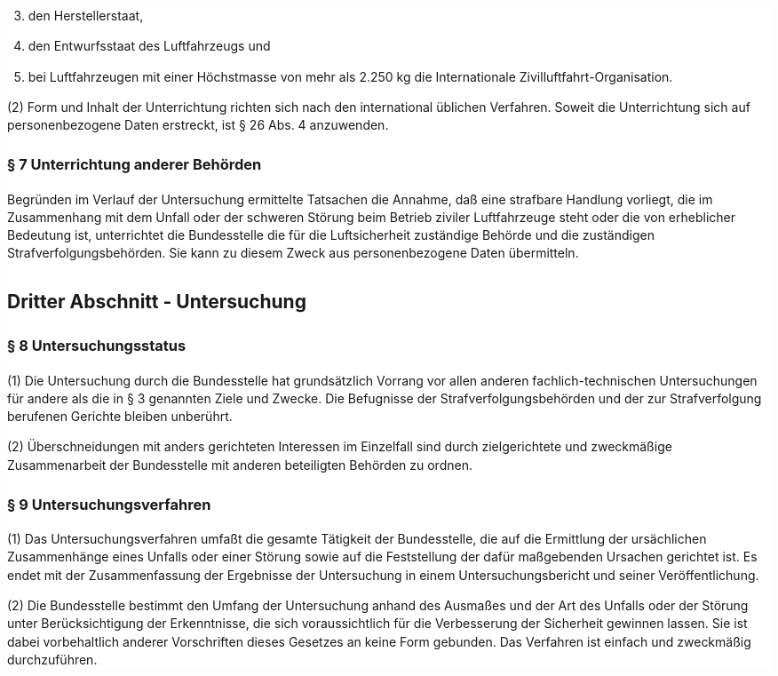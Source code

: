 3.  den Herstellerstaat,


4.  den Entwurfsstaat des Luftfahrzeugs und


5.  bei Luftfahrzeugen mit einer Höchstmasse von mehr als 2.250 kg die
    Internationale Zivilluftfahrt-Organisation.




(2) Form und Inhalt der Unterrichtung richten sich nach den
international üblichen Verfahren. Soweit die Unterrichtung sich auf
personenbezogene Daten erstreckt, ist § 26 Abs. 4 anzuwenden.


### § 7 Unterrichtung anderer Behörden

Begründen im Verlauf der Untersuchung ermittelte Tatsachen die
Annahme, daß eine strafbare Handlung vorliegt, die im Zusammenhang mit
dem Unfall oder der schweren Störung beim Betrieb ziviler
Luftfahrzeuge steht oder die von erheblicher Bedeutung ist,
unterrichtet die Bundesstelle die für die Luftsicherheit zuständige
Behörde und die zuständigen Strafverfolgungsbehörden. Sie kann zu
diesem Zweck aus personenbezogene Daten übermitteln.


## Dritter Abschnitt - Untersuchung



### § 8 Untersuchungsstatus

(1) Die Untersuchung durch die Bundesstelle hat grundsätzlich Vorrang
vor allen anderen fachlich-technischen Untersuchungen für andere als
die in § 3 genannten Ziele und Zwecke. Die Befugnisse der
Strafverfolgungsbehörden und der zur Strafverfolgung berufenen
Gerichte bleiben unberührt.

(2) Überschneidungen mit anders gerichteten Interessen im Einzelfall
sind durch zielgerichtete und zweckmäßige Zusammenarbeit der
Bundesstelle mit anderen beteiligten Behörden zu ordnen.


### § 9 Untersuchungsverfahren

(1) Das Untersuchungsverfahren umfaßt die gesamte Tätigkeit der
Bundesstelle, die auf die Ermittlung der ursächlichen Zusammenhänge
eines Unfalls oder einer Störung sowie auf die Feststellung der dafür
maßgebenden Ursachen gerichtet ist. Es endet mit der Zusammenfassung
der Ergebnisse der Untersuchung in einem Untersuchungsbericht und
seiner Veröffentlichung.

(2) Die Bundesstelle bestimmt den Umfang der Untersuchung anhand des
Ausmaßes und der Art des Unfalls oder der Störung unter
Berücksichtigung der Erkenntnisse, die sich voraussichtlich für die
Verbesserung der Sicherheit gewinnen lassen. Sie ist dabei
vorbehaltlich anderer Vorschriften dieses Gesetzes an keine Form
gebunden. Das Verfahren ist einfach und zweckmäßig durchzuführen.
